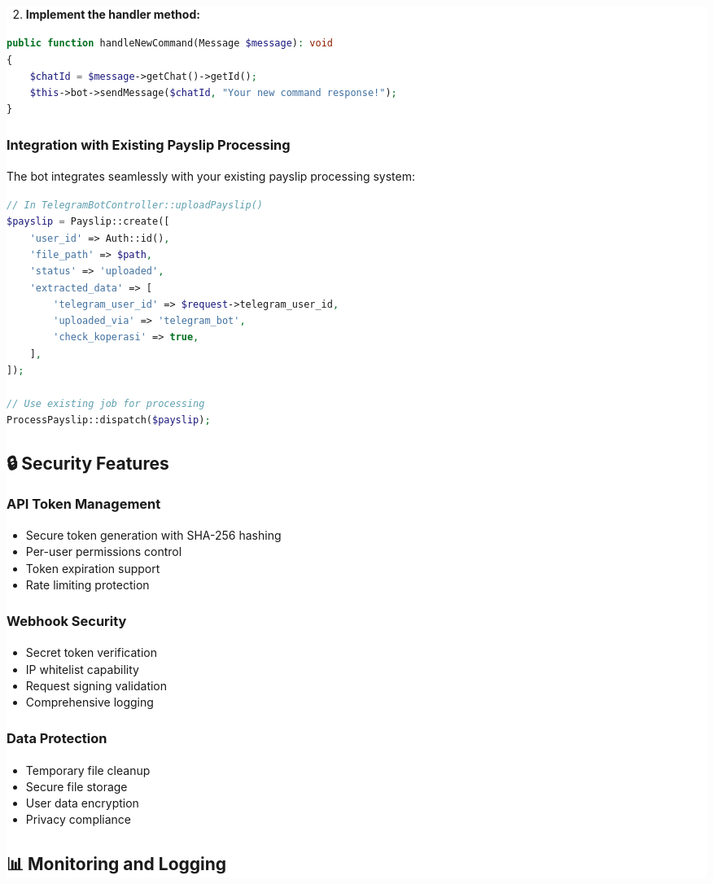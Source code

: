 2. **Implement the handler method:**
```php
public function handleNewCommand(Message $message): void
{
    $chatId = $message->getChat()->getId();
    $this->bot->sendMessage($chatId, "Your new command response!");
}
```

### Integration with Existing Payslip Processing

The bot integrates seamlessly with your existing payslip processing system:

```php
// In TelegramBotController::uploadPayslip()
$payslip = Payslip::create([
    'user_id' => Auth::id(),
    'file_path' => $path,
    'status' => 'uploaded',
    'extracted_data' => [
        'telegram_user_id' => $request->telegram_user_id,
        'uploaded_via' => 'telegram_bot',
        'check_koperasi' => true,
    ],
]);

// Use existing job for processing
ProcessPayslip::dispatch($payslip);
```

## 🔒 Security Features

### API Token Management
- Secure token generation with SHA-256 hashing
- Per-user permissions control
- Token expiration support
- Rate limiting protection

### Webhook Security
- Secret token verification
- IP whitelist capability
- Request signing validation
- Comprehensive logging

### Data Protection
- Temporary file cleanup
- Secure file storage
- User data encryption
- Privacy compliance

## 📊 Monitoring and Logging
